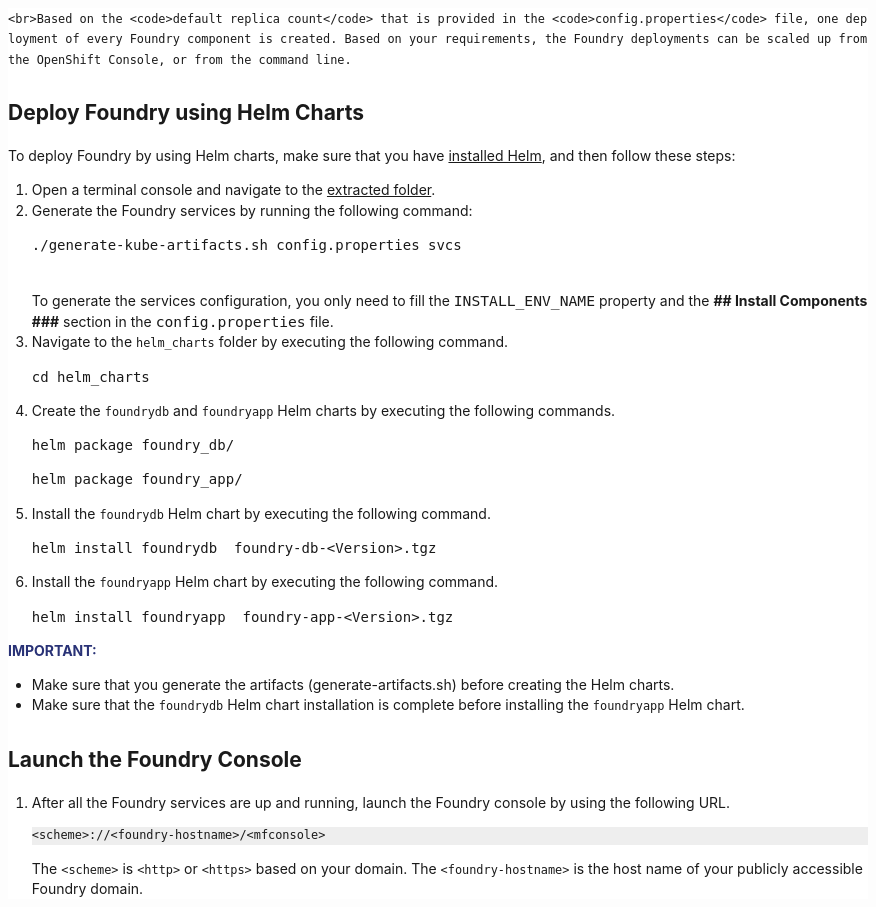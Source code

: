     <br>Based on the <code>default replica count</code> that is provided in the <code>config.properties</code> file, one deployment of every Foundry component is created. Based on your requirements, the Foundry deployments can be scaled up from the OpenShift Console, or from the command line.
  </li>
</ol>

<h2 data-mc-conditions="Default.V9SP6" id="DeployFabricusingHelmCharts" data-magellan-target="DeployFabricusingHelmCharts"><a name="Deploying_Helm"></a>Deploy Foundry using Helm Charts</h2>
<p data-mc-conditions="Default.V9SP6">To deploy Foundry by using Helm charts, make sure that you have <a href="foundry_on_openShift.htm#Helm" target="_blank">installed Helm</a>, and then follow these steps:</p><ol data-mc-conditions="Default.V9SP6"><li value="1">Open a terminal console and navigate to the <a href="#Configuring">extracted folder</a>.</li><li value="2">Generate the Foundry services by running the following command:<pre class="prettyprint prettyprinted" style=""><span class="pun">./</span><span class="pln">generate</span><span class="pun">-</span><span class="pln">kube</span><span class="pun">-</span><span class="pln">artifacts</span><span class="pun">.</span><span class="pln">sh config</span><span class="pun">.</span><span class="pln">properties svcs</span></pre><br>To generate the services configuration, you only need to fill the <code class="codefirst" style="font-size: 11pt;">INSTALL_ENV_NAME</code> property and the <b>## Install Components ###</b> section in the <code class="file_names" style="font-size: 11pt;">config.properties</code> file.</li><li value="3">Navigate to the <code class="file_names">helm_charts</code> folder by executing the following command.<pre class="prettyprint prettyprinted" xml:space="preserve" style=""><span class="pln">cd helm_charts</span></pre></li><li value="4">Create the <code class="file_names">foundrydb</code> and <code class="file_names">foundryapp</code> Helm charts by executing the following commands.<pre class="prettyprint prettyprinted" xml:space="preserve" style=""><span class="pln">helm </span><span class="kwd">package</span><span class="pln"> foundry_db</span><span class="pun">/</span></pre><pre class="prettyprint prettyprinted" xml:space="preserve" style=""><span class="pln">helm </span><span class="kwd">package</span><span class="pln"> foundry_app</span><span class="pun">/</span></pre></li><li value="5">Install the <code class="file_names">foundrydb</code> Helm chart by executing the following command.<pre class="prettyprint prettyprinted" xml:space="preserve" style=""><span class="pln">helm install foundrydb  foundry</span><span class="pun">-</span><span class="pln">db</span><span class="pun">-&lt;</span><span class="typ">Version</span><span class="pun">&gt;.</span><span class="pln">tgz</span></pre></li><li value="6">Install the <code class="file_names">foundryapp</code> Helm chart by executing the following command.<pre class="prettyprint prettyprinted" xml:space="preserve" style=""><span class="pln">helm install foundryapp  foundry</span><span class="pun">-</span><span class="pln">app</span><span class="pun">-&lt;</span><span class="typ">Version</span><span class="pun">&gt;.</span><span class="pln">tgz</span></pre></li></ol><span class="autonumber"><span><b><span style="color: #293276;" class="mcFormatColor">IMPORTANT: </span></b></span></span><ul><li>Make sure that you generate the artifacts (generate-artifacts.sh) before creating the Helm charts.</li><li>Make sure that the <code class="file_names">foundrydb</code> Helm chart installation is complete before installing the <code class="file_names">foundryapp</code> Helm chart.</li>
</ul>
</div>

## <a name="Launching"></a>Launch the Foundry Console

1.  After all the Foundry services are up and running, launch the Foundry console by using the following URL.  

    <pre><code style="display:block;background-color:#eee;">&lt;scheme&gt;://&lt;foundry-hostname&gt;/&lt;mfconsole&gt;</code></pre> 

    The <code>&lt;scheme&gt;</code> is <code>&lt;http&gt;</code> or <code>&lt;https&gt;</code> based on your domain. The <code>&lt;foundry-hostname&gt;</code> is the host name of your publicly accessible Foundry domain.
